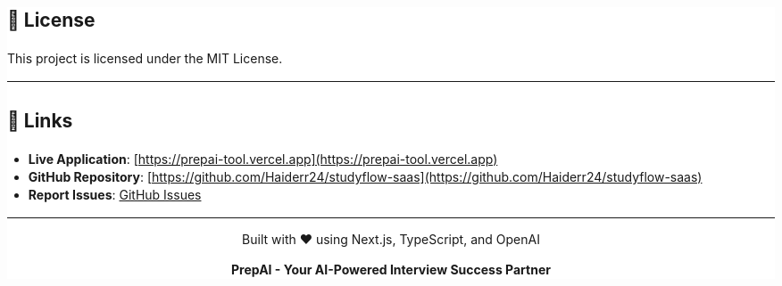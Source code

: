 
## 📝 License

This project is licensed under the MIT License.

---

## 🔗 Links

- **Live Application**: [https://prepai-tool.vercel.app](https://prepai-tool.vercel.app)
- **GitHub Repository**: [https://github.com/Haiderr24/studyflow-saas](https://github.com/Haiderr24/studyflow-saas)
- **Report Issues**: [GitHub Issues](https://github.com/Haiderr24/studyflow-saas/issues)

---

<div align="center">
  <p>Built with ❤️ using Next.js, TypeScript, and OpenAI</p>
  <p><strong>PrepAI - Your AI-Powered Interview Success Partner</strong></p>
</div>
